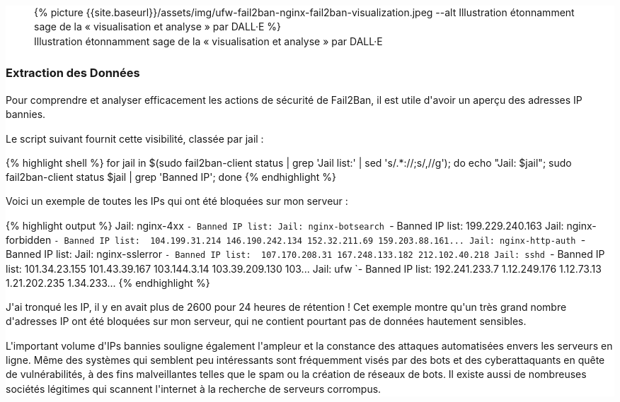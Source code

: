 <figure class="article">
  {% picture {{site.baseurl}}/assets/img/ufw-fail2ban-nginx-fail2ban-visualization.jpeg --alt Illustration étonnamment sage de la « visualisation et analyse » par DALL·E %}
  <figcaption>Illustration étonnamment sage de la « visualisation et analyse » par DALL·E</figcaption>
</figure>

### Extraction des Données

Pour comprendre et analyser efficacement les actions de sécurité de Fail2Ban, il est utile d'avoir un aperçu des 
adresses IP bannies.

Le script suivant fournit cette visibilité, classée par jail :

{% highlight shell %}
for jail in $(sudo fail2ban-client status | grep 'Jail list:' | sed 's/.*://;s/,//g'); do
  echo "Jail: $jail";
  sudo fail2ban-client status $jail | grep 'Banned IP';
done
{% endhighlight %}

Voici un exemple de toutes les IPs qui ont été bloquées sur mon serveur : 

{% highlight output %}
Jail: nginx-4xx
`- Banned IP list:
Jail: nginx-botsearch
`- Banned IP list:	199.229.240.163
Jail: nginx-forbidden
`- Banned IP list:	104.199.31.214 146.190.242.134 152.32.211.69 159.203.88.161...
Jail: nginx-http-auth
`- Banned IP list:
Jail: nginx-sslerror
`- Banned IP list:	107.170.208.31 167.248.133.182 212.102.40.218
Jail: sshd
`- Banned IP list:	101.34.23.155 101.43.39.167 103.144.3.14 103.39.209.130 103...
Jail: ufw
`- Banned IP list:	192.241.233.7 1.12.249.176 1.12.73.13 1.21.202.235 1.34.233...
{% endhighlight %}

J'ai tronqué les IP, il y en avait plus de 2600 pour 24 heures de rétention ! Cet exemple montre qu'un très grand nombre 
d'adresses IP ont été bloquées sur mon serveur, qui ne contient pourtant pas de données hautement sensibles.

L'important volume d'IPs bannies souligne également l'ampleur et la 
constance des attaques automatisées envers les serveurs en ligne. Même des systèmes qui semblent peu intéressants sont 
fréquemment visés par des bots et des cyberattaquants en quête de vulnérabilités, à des fins malveillantes
telles que le spam ou la création de réseaux de bots. Il existe aussi de nombreuses sociétés légitimes qui scannent 
l'internet à la recherche de serveurs corrompus.
